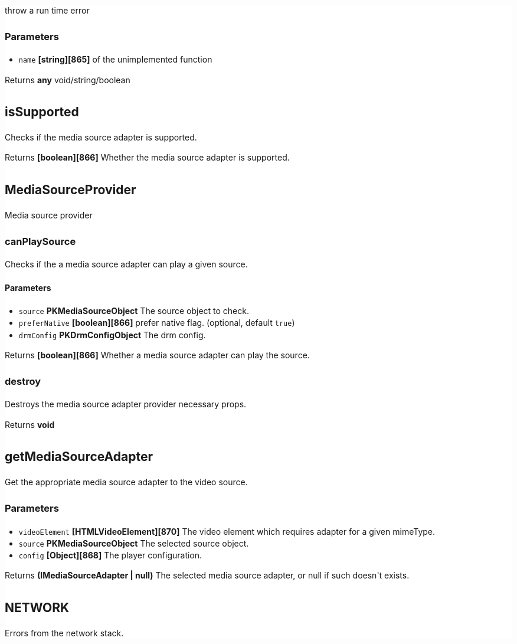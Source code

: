 throw a run time error

### Parameters

-   `name` **[string][865]** of the unimplemented function

Returns **any** void/string/boolean

## isSupported

Checks if the media source adapter is supported.

Returns **[boolean][866]** Whether the media source adapter is supported.

## MediaSourceProvider

Media source provider

### canPlaySource

Checks if the a media source adapter can play a given source.

#### Parameters

-   `source` **PKMediaSourceObject** The source object to check.
-   `preferNative` **[boolean][866]** prefer native flag. (optional, default `true`)
-   `drmConfig` **PKDrmConfigObject** The drm config.

Returns **[boolean][866]** Whether a media source adapter can play the source.

### destroy

Destroys the media source adapter provider necessary props.

Returns **void** 

## getMediaSourceAdapter

Get the appropriate media source adapter to the video source.

### Parameters

-   `videoElement` **[HTMLVideoElement][870]** The video element which requires adapter for a given mimeType.
-   `source` **PKMediaSourceObject** The selected source object.
-   `config` **[Object][868]** The player configuration.

Returns **(IMediaSourceAdapter | null)** The selected media source adapter, or null if such doesn't exists.

## NETWORK

Errors from the network stack.
